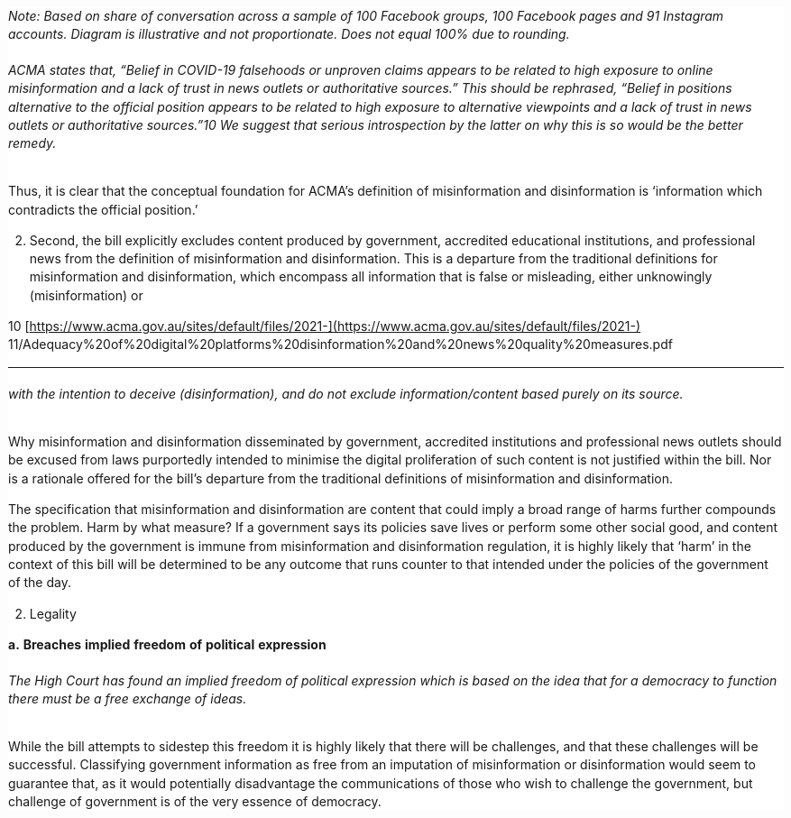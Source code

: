 _Note:_ _Based_ _on_ _share_ _of_ _conversation_ _across_ _a_ _sample_ _of_ _100_ _Facebook_ _groups,_ _100_ _Facebook_ _pages_ _and_
_91_ _Instagram_ _accounts._ _Diagram_ _is_ _illustrative_ _and_ _not_ _proportionate._ _Does_ _not_ _equal_ _100%_ _due_ _to_ _rounding._

###### ACMA states that, “Belief in COVID-19 falsehoods or unproven claims appears to be related to high exposure to online misinformation and a lack of trust in news outlets or authoritative sources.” This should be rephrased, “Belief in positions alternative to the official position appears to be related to high exposure to alternative viewpoints and a lack of trust in news outlets or authoritative sources.”10 We suggest that serious introspection by the latter on why this is so would be the better remedy.

 Thus, it is clear that the conceptual foundation for ACMA’s definition of misinformation and disinformation is ‘information which contradicts the official position.’

 2. Second, the bill explicitly excludes content produced by government, accredited educational institutions, and professional news from the definition of misinformation and disinformation. This is a departure from the traditional definitions for misinformation and disinformation, which encompass all information that is false or misleading, either unknowingly (misinformation) or

10 [https://www.acma.gov.au/sites/default/files/2021-](https://www.acma.gov.au/sites/default/files/2021-)
11/Adequacy%20of%20digital%20platforms%20disinformation%20and%20news%20quality%20measures.pdf


-----

###### with the intention to deceive (disinformation), and do not exclude information/content based purely on its source.

 Why misinformation and disinformation disseminated by government, accredited institutions and professional news outlets should be excused from laws purportedly intended to minimise the digital proliferation of such content is not justified within the bill. Nor is a rationale offered for the bill’s departure from the traditional definitions of misinformation and disinformation.

 The specification that misinformation and disinformation are content that could imply a broad range of harms further compounds the problem. Harm by what measure? If a government says its policies save lives or perform some other social good, and content produced by the government is immune from misinformation and disinformation regulation, it is highly likely that ‘harm’ in the context of this bill will be determined to be any outcome that runs counter to that intended under the policies of the government of the day.

 2. Legality

**a.** **Breaches** **implied** **freedom** **of** **political** **expression**

###### The High Court has found an implied freedom of political expression which is based on the idea that for a democracy to function there must be a free exchange of ideas.

 While the bill attempts to sidestep this freedom it is highly likely that there will be challenges, and that these challenges will be successful. Classifying government information as free from an imputation of misinformation or disinformation would seem to guarantee that, as it would potentially disadvantage the communications of those who wish to challenge the government, but challenge of government is of the very essence of democracy.
